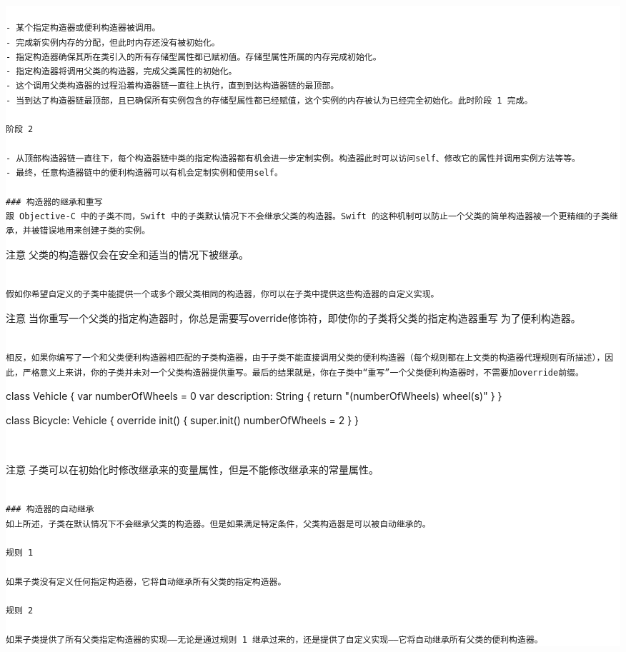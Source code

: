 ```

- 某个指定构造器或便利构造器被调用。
- 完成新实例内存的分配，但此时内存还没有被初始化。
- 指定构造器确保其所在类引入的所有存储型属性都已赋初值。存储型属性所属的内存完成初始化。
- 指定构造器将调用父类的构造器，完成父类属性的初始化。
- 这个调用父类构造器的过程沿着构造器链一直往上执行，直到到达构造器链的最顶部。
- 当到达了构造器链最顶部，且已确保所有实例包含的存储型属性都已经赋值，这个实例的内存被认为已经完全初始化。此时阶段 1 完成。

阶段 2

- 从顶部构造器链一直往下，每个构造器链中类的指定构造器都有机会进一步定制实例。构造器此时可以访问self、修改它的属性并调用实例方法等等。
- 最终，任意构造器链中的便利构造器可以有机会定制实例和使用self。

### 构造器的继承和重写
跟 Objective-C 中的子类不同，Swift 中的子类默认情况下不会继承父类的构造器。Swift 的这种机制可以防止一个父类的简单构造器被一个更精细的子类继承，并被错误地用来创建子类的实例。

```
注意
父类的构造器仅会在安全和适当的情况下被继承。
```

假如你希望自定义的子类中能提供一个或多个跟父类相同的构造器，你可以在子类中提供这些构造器的自定义实现。

```
注意
当你重写一个父类的指定构造器时，你总是需要写override修饰符，即使你的子类将父类的指定构造器重写
为了便利构造器。
```

相反，如果你编写了一个和父类便利构造器相匹配的子类构造器，由于子类不能直接调用父类的便利构造器（每个规则都在上文类的构造器代理规则有所描述），因此，严格意义上来讲，你的子类并未对一个父类构造器提供重写。最后的结果就是，你在子类中“重写”一个父类便利构造器时，不需要加override前缀。

```
class Vehicle {
    var numberOfWheels = 0
    var description: String {
        return "\(numberOfWheels) wheel(s)"
    }
}

class Bicycle: Vehicle {
    override init() {
        super.init()
        numberOfWheels = 2
    }
}
```


```
注意
子类可以在初始化时修改继承来的变量属性，但是不能修改继承来的常量属性。
```

### 构造器的自动继承
如上所述，子类在默认情况下不会继承父类的构造器。但是如果满足特定条件，父类构造器是可以被自动继承的。

规则 1

如果子类没有定义任何指定构造器，它将自动继承所有父类的指定构造器。

规则 2

如果子类提供了所有父类指定构造器的实现——无论是通过规则 1 继承过来的，还是提供了自定义实现——它将自动继承所有父类的便利构造器。

```